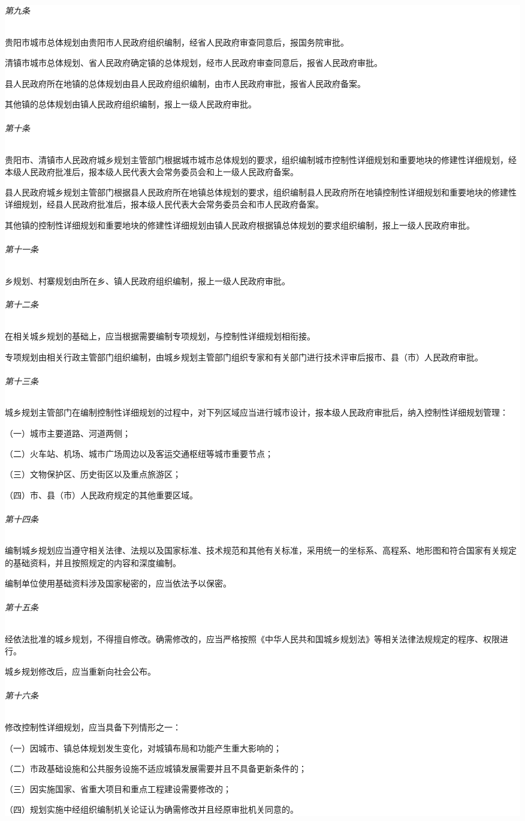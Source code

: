 ###### 第九条

贵阳市城市总体规划由贵阳市人民政府组织编制，经省人民政府审查同意后，报国务院审批。

清镇市城市总体规划、省人民政府确定镇的总体规划，经市人民政府审查同意后，报省人民政府审批。

县人民政府所在地镇的总体规划由县人民政府组织编制，由市人民政府审批，报省人民政府备案。

其他镇的总体规划由镇人民政府组织编制，报上一级人民政府审批。

###### 第十条

贵阳市、清镇市人民政府城乡规划主管部门根据城市城市总体规划的要求，组织编制城市控制性详细规划和重要地块的修建性详细规划，经本级人民政府批准后，报本级人民代表大会常务委员会和上一级人民政府备案。

县人民政府城乡规划主管部门根据县人民政府所在地镇总体规划的要求，组织编制县人民政府所在地镇控制性详细规划和重要地块的修建性详细规划，经县人民政府批准后，报本级人民代表大会常务委员会和市人民政府备案。

其他镇的控制性详细规划和重要地块的修建性详细规划由镇人民政府根据镇总体规划的要求组织编制，报上一级人民政府审批。

###### 第十一条

乡规划、村寨规划由所在乡、镇人民政府组织编制，报上一级人民政府审批。

###### 第十二条

在相关城乡规划的基础上，应当根据需要编制专项规划，与控制性详细规划相衔接。

专项规划由相关行政主管部门组织编制，由城乡规划主管部门组织专家和有关部门进行技术评审后报市、县（市）人民政府审批。

###### 第十三条

城乡规划主管部门在编制控制性详细规划的过程中，对下列区域应当进行城市设计，报本级人民政府审批后，纳入控制性详细规划管理：

（一）城市主要道路、河道两侧；

（二）火车站、机场、城市广场周边以及客运交通枢纽等城市重要节点；

（三）文物保护区、历史街区以及重点旅游区；

（四）市、县（市）人民政府规定的其他重要区域。

###### 第十四条

编制城乡规划应当遵守相关法律、法规以及国家标准、技术规范和其他有关标准，采用统一的坐标系、高程系、地形图和符合国家有关规定的基础资料，并且按照规定的内容和深度编制。

编制单位使用基础资料涉及国家秘密的，应当依法予以保密。

###### 第十五条

经依法批准的城乡规划，不得擅自修改。确需修改的，应当严格按照《中华人民共和国城乡规划法》等相关法律法规规定的程序、权限进行。

城乡规划修改后，应当重新向社会公布。

###### 第十六条

修改控制性详细规划，应当具备下列情形之一：

（一）因城市、镇总体规划发生变化，对城镇布局和功能产生重大影响的；

（二）市政基础设施和公共服务设施不适应城镇发展需要并且不具备更新条件的；

（三）因实施国家、省重大项目和重点工程建设需要修改的；

（四）规划实施中经组织编制机关论证认为确需修改并且经原审批机关同意的。
